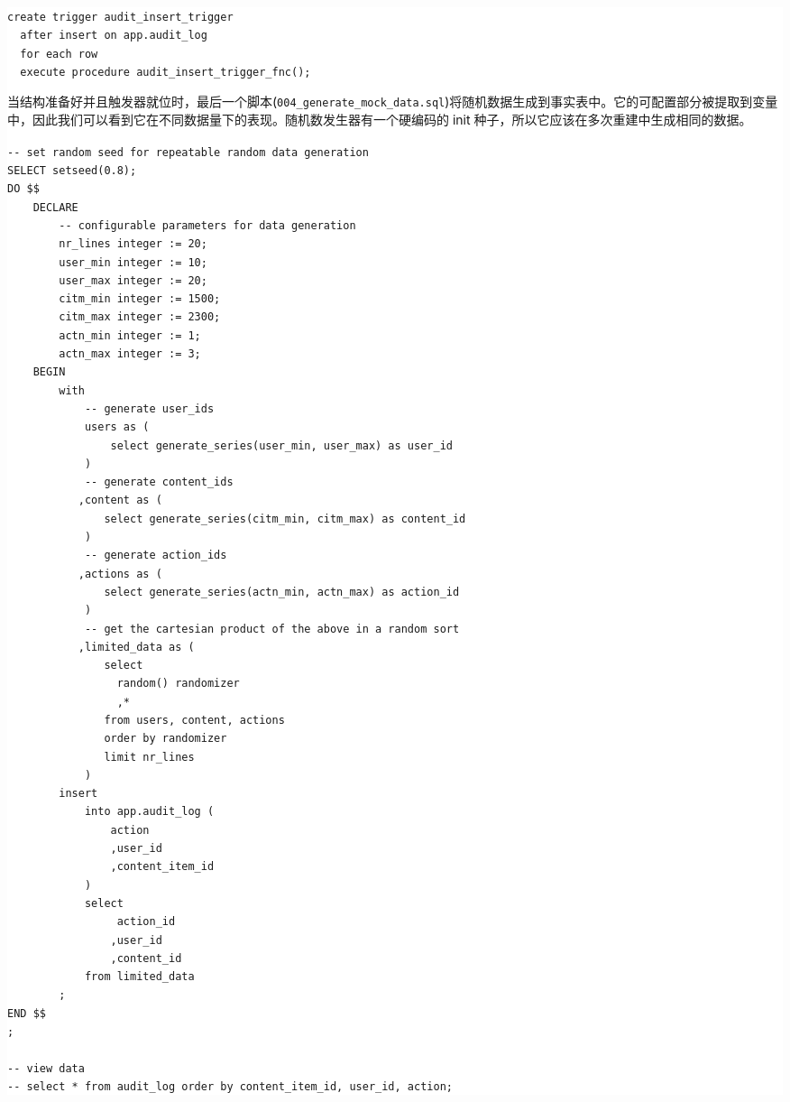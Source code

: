 ```
create trigger audit_insert_trigger
  after insert on app.audit_log
  for each row
  execute procedure audit_insert_trigger_fnc(); 
```

当结构准备好并且触发器就位时，最后一个脚本(`004_generate_mock_data.sql`)将随机数据生成到事实表中。它的可配置部分被提取到变量中，因此我们可以看到它在不同数据量下的表现。随机数发生器有一个硬编码的 init 种子，所以它应该在多次重建中生成相同的数据。

```
-- set random seed for repeatable random data generation
SELECT setseed(0.8);
DO $$
    DECLARE
        -- configurable parameters for data generation
        nr_lines integer := 20;
        user_min integer := 10;
        user_max integer := 20;
        citm_min integer := 1500;
        citm_max integer := 2300;
        actn_min integer := 1;
        actn_max integer := 3;
    BEGIN
        with
            -- generate user_ids
            users as (
                select generate_series(user_min, user_max) as user_id
            )
            -- generate content_ids
           ,content as (
               select generate_series(citm_min, citm_max) as content_id
            )
            -- generate action_ids
           ,actions as (
               select generate_series(actn_min, actn_max) as action_id
            )
            -- get the cartesian product of the above in a random sort
           ,limited_data as (
               select
                 random() randomizer
                 ,*
               from users, content, actions
               order by randomizer
               limit nr_lines
            )
        insert
            into app.audit_log (
                action
                ,user_id
                ,content_item_id
            )
            select
                 action_id
                ,user_id
                ,content_id
            from limited_data
        ;
END $$
;

-- view data
-- select * from audit_log order by content_item_id, user_id, action; 
```
